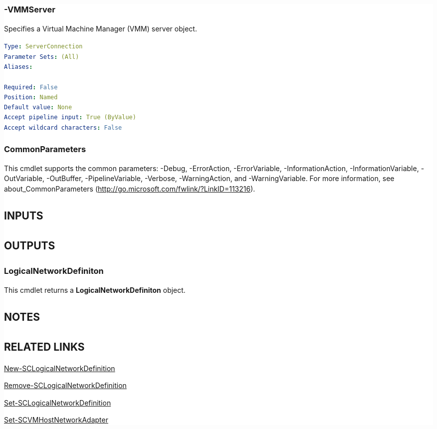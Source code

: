 ### -VMMServer
Specifies a Virtual Machine Manager (VMM) server object.

```yaml
Type: ServerConnection
Parameter Sets: (All)
Aliases: 

Required: False
Position: Named
Default value: None
Accept pipeline input: True (ByValue)
Accept wildcard characters: False
```

### CommonParameters
This cmdlet supports the common parameters: -Debug, -ErrorAction, -ErrorVariable, -InformationAction, -InformationVariable, -OutVariable, -OutBuffer, -PipelineVariable, -Verbose, -WarningAction, and -WarningVariable. For more information, see about_CommonParameters (http://go.microsoft.com/fwlink/?LinkID=113216).

## INPUTS

## OUTPUTS

### LogicalNetworkDefiniton
This cmdlet returns a **LogicalNetworkDefiniton** object.

## NOTES

## RELATED LINKS

[New-SCLogicalNetworkDefinition](xref:SystemCenter2016/VirtualMachineManager/vlatest/New-SCLogicalNetworkDefinition.md)

[Remove-SCLogicalNetworkDefinition](xref:SystemCenter2016/VirtualMachineManager/vlatest/Remove-SCLogicalNetworkDefinition.md)

[Set-SCLogicalNetworkDefinition](xref:SystemCenter2016/VirtualMachineManager/vlatest/Set-SCLogicalNetworkDefinition.md)

[Set-SCVMHostNetworkAdapter](xref:SystemCenter2016/VirtualMachineManager/vlatest/Set-SCVMHostNetworkAdapter.md)

